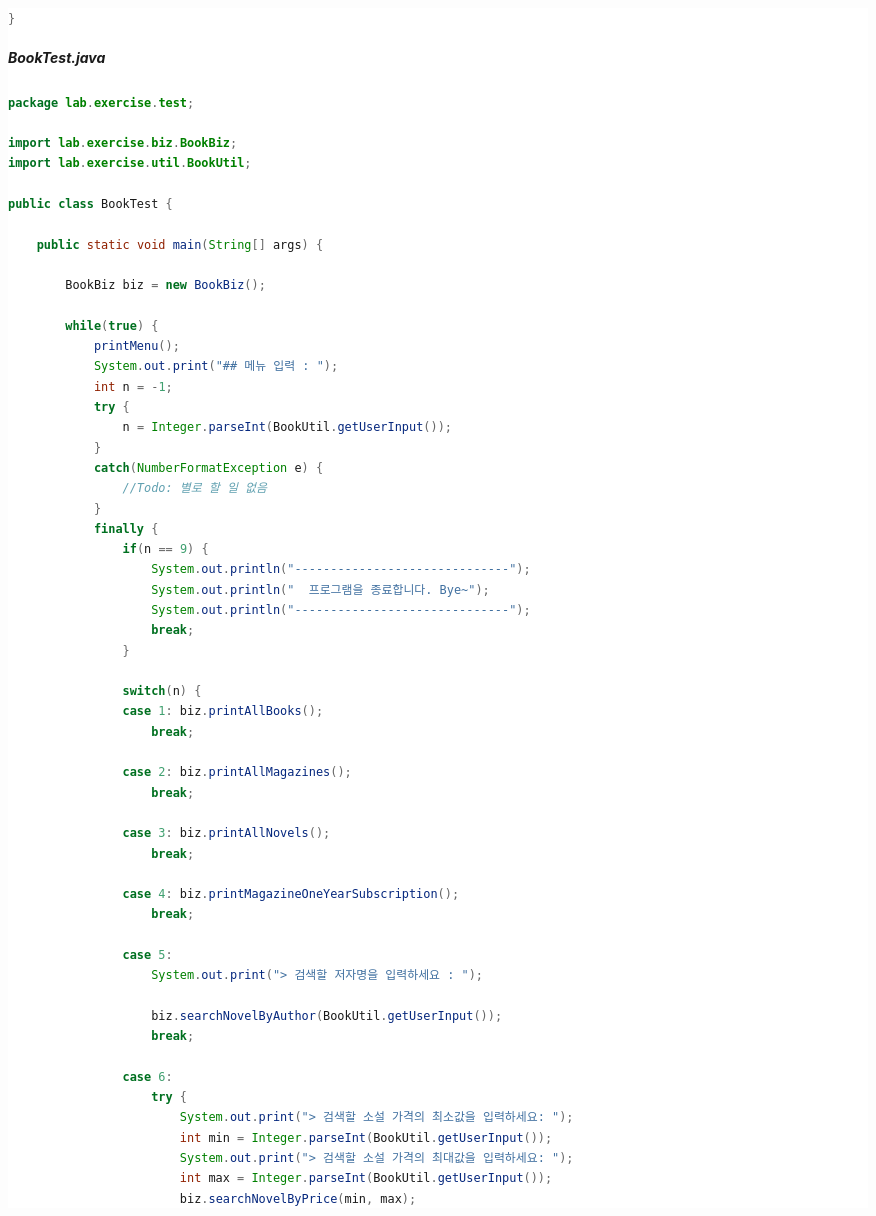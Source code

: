 ```java
}


```



##### BookTest.java

```java
package lab.exercise.test;

import lab.exercise.biz.BookBiz;
import lab.exercise.util.BookUtil;

public class BookTest {

	public static void main(String[] args) {
		
		BookBiz biz = new BookBiz();

		while(true) {
			printMenu();
			System.out.print("## 메뉴 입력 : ");
			int n = -1;
			try {
				n = Integer.parseInt(BookUtil.getUserInput());
			}
			catch(NumberFormatException e) {
				//Todo: 별로 할 일 없음
			}
			finally {
				if(n == 9) {
					System.out.println("------------------------------");
					System.out.println("  프로그램을 종료합니다. Bye~");
					System.out.println("------------------------------");
					break;
				}
				
				switch(n) {
				case 1: biz.printAllBooks();
					break;
					
				case 2: biz.printAllMagazines();
					break;
					
				case 3: biz.printAllNovels();
					break;
					
				case 4: biz.printMagazineOneYearSubscription();
					break;
					
				case 5:
					System.out.print("> 검색할 저자명을 입력하세요 : ");
					
					biz.searchNovelByAuthor(BookUtil.getUserInput());
					break;
					
				case 6:
					try {
						System.out.print("> 검색할 소설 가격의 최소값을 입력하세요: ");
						int min = Integer.parseInt(BookUtil.getUserInput());
						System.out.print("> 검색할 소설 가격의 최대값을 입력하세요: ");
						int max = Integer.parseInt(BookUtil.getUserInput());
						biz.searchNovelByPrice(min, max);
```